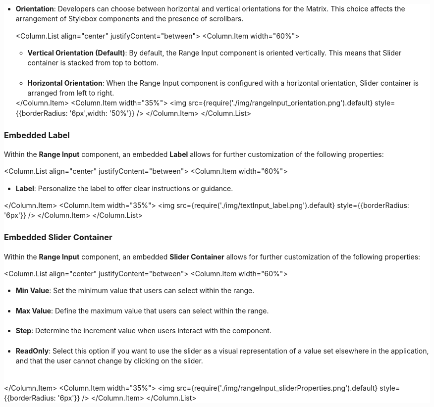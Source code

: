 - **Orientation**: Developers can choose between horizontal and vertical orientations for the Matrix. This choice affects the arrangement of Stylebox components and the presence of scrollbars.

    <Column.List align="center" justifyContent="between">
        <Column.Item width="60%">
            <ul>
                <li><strong>Vertical Orientation (Default)</strong>: By default, the Range Input component is oriented vertically. This means that Slider container is stacked from top to bottom.</li> <br/>
                <li><strong>Horizontal Orientation</strong>: When the Range Input component is configured with a horizontal orientation, Slider container is arranged from left to right.</li>
            </ul>
        </Column.Item>
        <Column.Item width="35%">
            <img src={require('./img/rangeInput_orientation.png').default} style={{borderRadius: '6px',width: '50%'}} />
        </Column.Item>
    </Column.List>


### Embedded Label

Within the **Range Input** component, an embedded **Label** allows for further customization of the following properties:

<Column.List align="center" justifyContent="between">
    <Column.Item width="60%">
        <ul>
            <li><strong>Label</strong>: Personalize the label to offer clear instructions or guidance.</li>
        </ul>
    </Column.Item>
    <Column.Item width="35%">
        <img src={require('./img/textInput_label.png').default} style={{borderRadius: '6px'}} />
    </Column.Item>
</Column.List>


### Embedded Slider Container

Within the **Range Input** component, an embedded **Slider Container** allows for further customization of the following properties:

<Column.List align="center" justifyContent="between">
    <Column.Item width="60%">
        <ul>
            <li><strong>Min Value</strong>: Set the minimum value that users can select within the range.</li> <br/>
            <li><strong>Max Value</strong>: Define the maximum value that users can select within the range.</li> <br/>
            <li><strong>Step</strong>: Determine the increment value when users interact with the component.</li> <br/>
           <li><strong>ReadOnly</strong>: Select this option if you want to use the slider as a visual representation of a value set elsewhere in the application, and that the user cannot change by clicking on the slider. </li> <br/>
        </ul>
    </Column.Item>
    <Column.Item width="35%">
        <img src={require('./img/rangeInput_sliderProperties.png').default} style={{borderRadius: '6px'}} />
    </Column.Item>
</Column.List>
